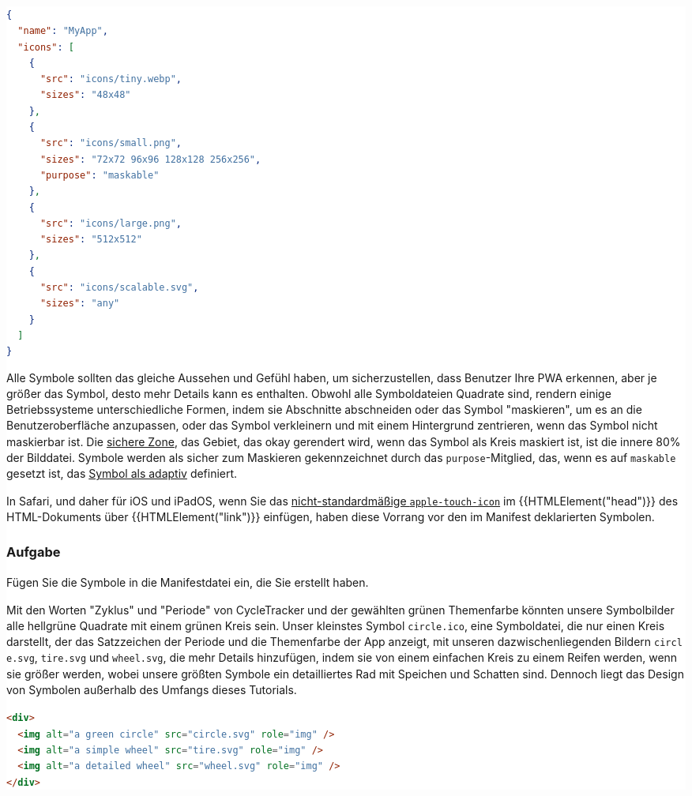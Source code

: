 ```json
{
  "name": "MyApp",
  "icons": [
    {
      "src": "icons/tiny.webp",
      "sizes": "48x48"
    },
    {
      "src": "icons/small.png",
      "sizes": "72x72 96x96 128x128 256x256",
      "purpose": "maskable"
    },
    {
      "src": "icons/large.png",
      "sizes": "512x512"
    },
    {
      "src": "icons/scalable.svg",
      "sizes": "any"
    }
  ]
}
```

Alle Symbole sollten das gleiche Aussehen und Gefühl haben, um sicherzustellen, dass Benutzer Ihre PWA erkennen, aber je größer das Symbol, desto mehr Details kann es enthalten. Obwohl alle Symboldateien Quadrate sind, rendern einige Betriebssysteme unterschiedliche Formen, indem sie Abschnitte abschneiden oder das Symbol "maskieren", um es an die Benutzeroberfläche anzupassen, oder das Symbol verkleinern und mit einem Hintergrund zentrieren, wenn das Symbol nicht maskierbar ist. Die [sichere Zone](/de/docs/Web/Progressive_web_apps/How_to/Define_app_icons#support_masking), das Gebiet, das okay gerendert wird, wenn das Symbol als Kreis maskiert ist, ist die innere 80% der Bilddatei. Symbole werden als sicher zum Maskieren gekennzeichnet durch das `purpose`-Mitglied, das, wenn es auf `maskable` gesetzt ist, das [Symbol als adaptiv](https://web.dev/articles/maskable-icon) definiert.

In Safari, und daher für iOS und iPadOS, wenn Sie das [nicht-standardmäßige `apple-touch-icon`](/de/docs/Learn_web_development/Core/Structuring_content/Webpage_metadata#adding_custom_icons_to_your_site) im {{HTMLElement("head")}} des HTML-Dokuments über {{HTMLElement("link")}} einfügen, haben diese Vorrang vor den im Manifest deklarierten Symbolen.

### Aufgabe

Fügen Sie die Symbole in die Manifestdatei ein, die Sie erstellt haben.

Mit den Worten "Zyklus" und "Periode" von CycleTracker und der gewählten grünen Themenfarbe könnten unsere Symbolbilder alle hellgrüne Quadrate mit einem grünen Kreis sein. Unser kleinstes Symbol `circle.ico`, eine Symboldatei, die nur einen Kreis darstellt, der das Satzzeichen der Periode und die Themenfarbe der App anzeigt, mit unseren dazwischenliegenden Bildern `circle.svg`, `tire.svg` und `wheel.svg`, die mehr Details hinzufügen, indem sie von einem einfachen Kreis zu einem Reifen werden, wenn sie größer werden, wobei unsere größten Symbole ein detailliertes Rad mit Speichen und Schatten sind. Dennoch liegt das Design von Symbolen außerhalb des Umfangs dieses Tutorials.

```html hidden
<div>
  <img alt="a green circle" src="circle.svg" role="img" />
  <img alt="a simple wheel" src="tire.svg" role="img" />
  <img alt="a detailed wheel" src="wheel.svg" role="img" />
</div>
```
